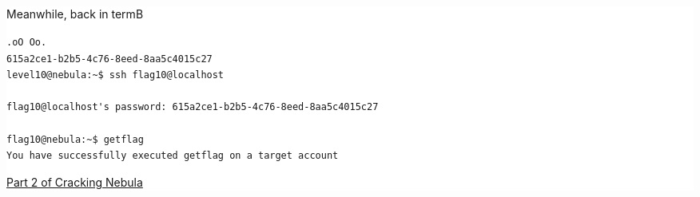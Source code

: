 Meanwhile, back in termB

```sourceCode
.oO Oo.
615a2ce1-b2b5-4c76-8eed-8aa5c4015c27
level10@nebula:~$ ssh flag10@localhost

flag10@localhost's password: 615a2ce1-b2b5-4c76-8eed-8aa5c4015c27

flag10@nebula:~$ getflag
You have successfully executed getflag on a target account
```

[Part 2 of Cracking Nebula](https://unlogic.co.uk/2014/07/02/cracking-nebula-part2/)
